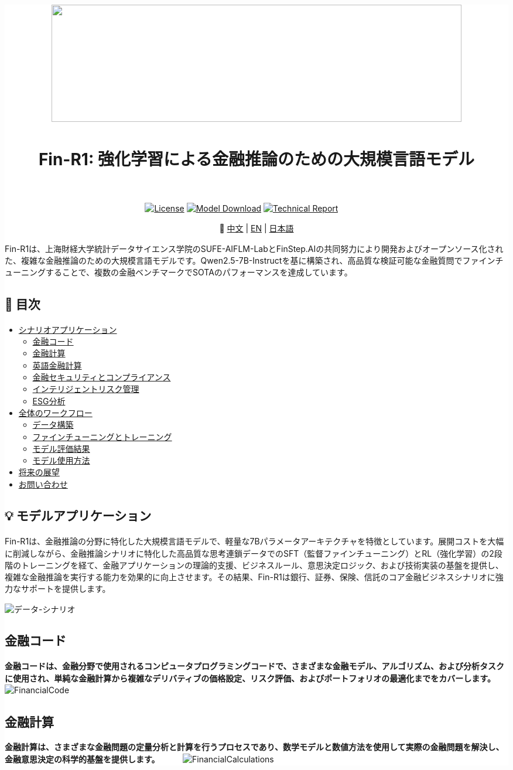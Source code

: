 <div align="center">
  <img src="Images/title.png" width="700" height="200">
</div>
<div align="center">
  <h1>Fin-R1: 強化学習による金融推論のための大規模言語モデル</h1>      

  
  [![License](https://img.shields.io/badge/license-Apache_2.0-blue.svg)](https://www.apache.org/licenses/LICENSE-2.0) [![Model Download](https://img.shields.io/badge/🤗-Download_Model-blue)](https://huggingface.co/SUFE-AIFLM-Lab/Fin-R1) [![Technical Report](https://img.shields.io/badge/📚-Technical_Report-orange)](https://arxiv.org/abs/2503.16252)               

  
  📄 [中文](./README.md) | [EN](./README_en.md) | [日本語](./README_ja.md)
</div>

Fin-R1は、上海財経大学統計データサイエンス学院のSUFE-AIFLM-LabとFinStep.AIの共同努力により開発およびオープンソース化された、複雑な金融推論のための大規模言語モデルです。Qwen2.5-7B-Instructを基に構築され、高品質な検証可能な金融質問でファインチューニングすることで、複数の金融ベンチマークでSOTAのパフォーマンスを達成しています。                        



## 📌 目次<a name="toc"></a>           
- [シナリオアプリケーション](#summary)      
  - [金融コード](#eg1)    
  - [金融計算](#eg2)    
  - [英語金融計算](#eg3)        
  - [金融セキュリティとコンプライアンス](#eg4)    
  - [インテリジェントリスク管理](#eg5)      
  - [ESG分析](#eg6)
- [全体のワークフロー](#Workflow)              
  - [データ構築](#data)            
  - [ファインチューニングとトレーニング](#trainning)
  - [モデル評価結果](#results)        
  - [モデル使用方法](#use)
- [将来の展望](#todo)
- [お問い合わせ](#connection)

  

## 💡 モデルアプリケーション <a name="summary"></a>  
Fin-R1は、金融推論の分野に特化した大規模言語モデルで、軽量な7Bパラメータアーキテクチャを特徴としています。展開コストを大幅に削減しながら、金融推論シナリオに特化した高品質な思考連鎖データでのSFT（監督ファインチューニング）とRL（強化学習）の2段階のトレーニングを経て、金融アプリケーションの理論的支援、ビジネスルール、意思決定ロジック、および技術実装の基盤を提供し、複雑な金融推論を実行する能力を効果的に向上させます。その結果、Fin-R1は銀行、証券、保険、信託のコア金融ビジネスシナリオに強力なサポートを提供します。              

![データ-シナリオ](Images/.frame_cn1.png)
 
## 金融コード <a name="eg1"></a>          
__金融コードは、金融分野で使用されるコンピュータプログラミングコードで、さまざまな金融モデル、アルゴリズム、および分析タスクに使用され、単純な金融計算から複雑なデリバティブの価格設定、リスク評価、およびポートフォリオの最適化までをカバーします。__  
![FinancialCode](Images/Financial_Code.gif)          

## 金融計算 <a name="eg2"></a>
__金融計算は、さまざまな金融問題の定量分析と計算を行うプロセスであり、数学モデルと数値方法を使用して実際の金融問題を解決し、金融意思決定の科学的基盤を提供します。__          
![FinancialCalculations](Images/Financial_Calculations.gif)    
